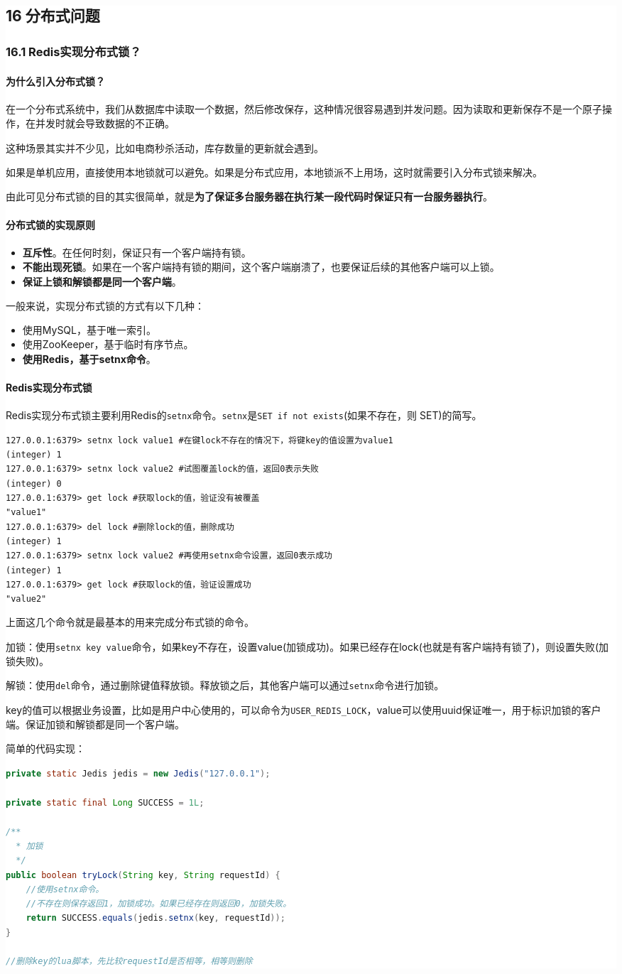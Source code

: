 ## 16 分布式问题

### 16.1 Redis实现分布式锁？

#### 为什么引入分布式锁？

在一个分布式系统中，我们从数据库中读取一个数据，然后修改保存，这种情况很容易遇到并发问题。因为读取和更新保存不是一个原子操作，在并发时就会导致数据的不正确。

这种场景其实并不少见，比如电商秒杀活动，库存数量的更新就会遇到。

如果是单机应用，直接使用本地锁就可以避免。如果是分布式应用，本地锁派不上用场，这时就需要引入分布式锁来解决。

由此可见分布式锁的目的其实很简单，就是**为了保证多台服务器在执行某一段代码时保证只有一台服务器执行**。

#### 分布式锁的实现原则

- **互斥性**。在任何时刻，保证只有一个客户端持有锁。
- **不能出现死锁**。如果在一个客户端持有锁的期间，这个客户端崩溃了，也要保证后续的其他客户端可以上锁。
- **保证上锁和解锁都是同一个客户端**。

一般来说，实现分布式锁的方式有以下几种：

- 使用MySQL，基于唯一索引。
- 使用ZooKeeper，基于临时有序节点。
- **使用Redis，基于setnx命令**。

#### Redis实现分布式锁

Redis实现分布式锁主要利用Redis的`setnx`命令。`setnx`是`SET if not exists`(如果不存在，则 SET)的简写。

```shell
127.0.0.1:6379> setnx lock value1 #在键lock不存在的情况下，将键key的值设置为value1
(integer) 1
127.0.0.1:6379> setnx lock value2 #试图覆盖lock的值，返回0表示失败
(integer) 0
127.0.0.1:6379> get lock #获取lock的值，验证没有被覆盖
"value1"
127.0.0.1:6379> del lock #删除lock的值，删除成功
(integer) 1
127.0.0.1:6379> setnx lock value2 #再使用setnx命令设置，返回0表示成功
(integer) 1
127.0.0.1:6379> get lock #获取lock的值，验证设置成功
"value2"
```

上面这几个命令就是最基本的用来完成分布式锁的命令。

加锁：使用`setnx key value`命令，如果key不存在，设置value(加锁成功)。如果已经存在lock(也就是有客户端持有锁了)，则设置失败(加锁失败)。

解锁：使用`del`命令，通过删除键值释放锁。释放锁之后，其他客户端可以通过`setnx`命令进行加锁。

key的值可以根据业务设置，比如是用户中心使用的，可以命令为`USER_REDIS_LOCK`，value可以使用uuid保证唯一，用于标识加锁的客户端。保证加锁和解锁都是同一个客户端。

简单的代码实现：

```java
private static Jedis jedis = new Jedis("127.0.0.1");

private static final Long SUCCESS = 1L;

/**
  * 加锁
  */
public boolean tryLock(String key, String requestId) {
    //使用setnx命令。
    //不存在则保存返回1，加锁成功。如果已经存在则返回0，加锁失败。
    return SUCCESS.equals(jedis.setnx(key, requestId));
}

//删除key的lua脚本，先比较requestId是否相等，相等则删除
```